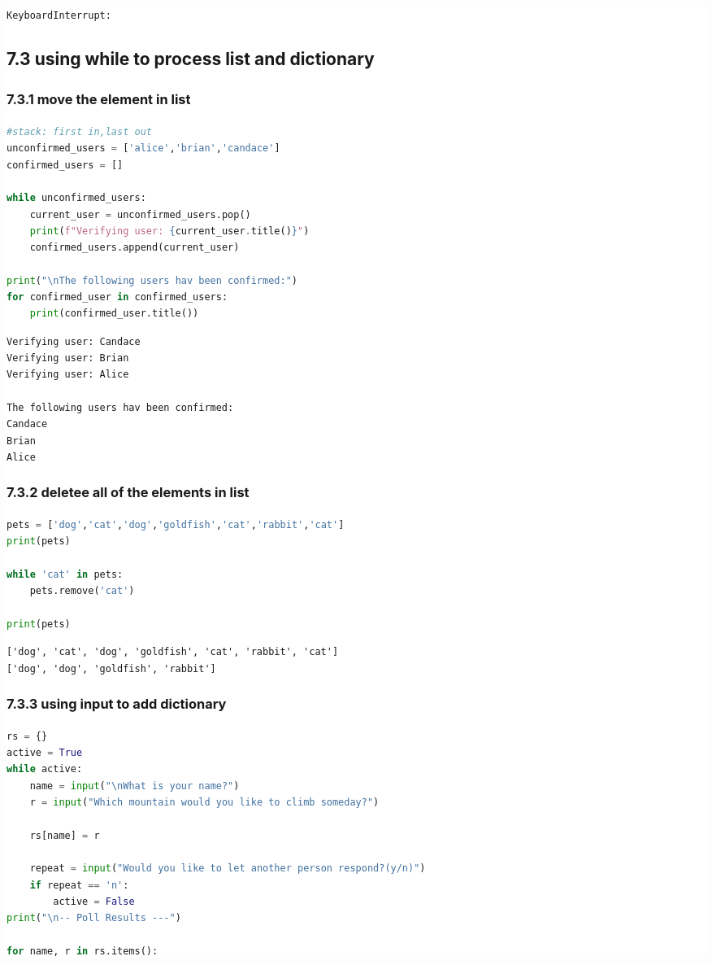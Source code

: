 
    KeyboardInterrupt: 


## 7.3 using while to process list and dictionary
### 7.3.1 move the element in list


```python
#stack: first in,last out
unconfirmed_users = ['alice','brian','candace']
confirmed_users = []

while unconfirmed_users:
    current_user = unconfirmed_users.pop()
    print(f"Verifying user: {current_user.title()}")
    confirmed_users.append(current_user)

print("\nThe following users hav been confirmed:")
for confirmed_user in confirmed_users:
    print(confirmed_user.title())

```

    Verifying user: Candace
    Verifying user: Brian
    Verifying user: Alice
    
    The following users hav been confirmed:
    Candace
    Brian
    Alice
    

### 7.3.2 deletee all of the elements in list


```python
pets = ['dog','cat','dog','goldfish','cat','rabbit','cat']
print(pets)

while 'cat' in pets:
    pets.remove('cat')

print(pets)
```

    ['dog', 'cat', 'dog', 'goldfish', 'cat', 'rabbit', 'cat']
    ['dog', 'dog', 'goldfish', 'rabbit']
    

### 7.3.3 using input to add dictionary


```python
rs = {}
active = True
while active:
    name = input("\nWhat is your name?")
    r = input("Which mountain would you like to climb someday?")
    
    rs[name] = r
    
    repeat = input("Would you like to let another person respond?(y/n)")
    if repeat == 'n':
        active = False
print("\n-- Poll Results ---")

for name, r in rs.items():
```